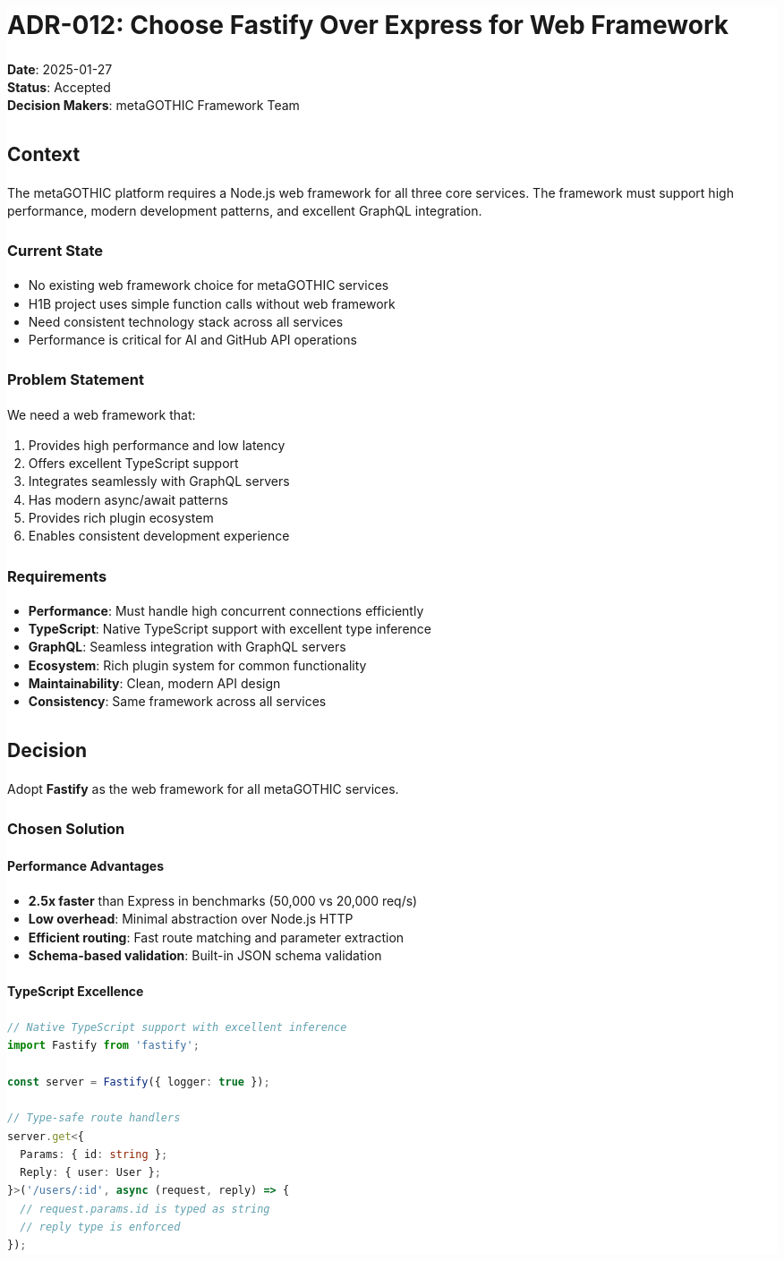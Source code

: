 # ADR-012: Choose Fastify Over Express for Web Framework

**Date**: 2025-01-27  
**Status**: Accepted  
**Decision Makers**: metaGOTHIC Framework Team  

## Context

The metaGOTHIC platform requires a Node.js web framework for all three core services. The framework must support high performance, modern development patterns, and excellent GraphQL integration.

### Current State
- No existing web framework choice for metaGOTHIC services
- H1B project uses simple function calls without web framework
- Need consistent technology stack across all services
- Performance is critical for AI and GitHub API operations

### Problem Statement
We need a web framework that:
1. Provides high performance and low latency
2. Offers excellent TypeScript support
3. Integrates seamlessly with GraphQL servers
4. Has modern async/await patterns
5. Provides rich plugin ecosystem
6. Enables consistent development experience

### Requirements
- **Performance**: Must handle high concurrent connections efficiently
- **TypeScript**: Native TypeScript support with excellent type inference
- **GraphQL**: Seamless integration with GraphQL servers
- **Ecosystem**: Rich plugin system for common functionality
- **Maintainability**: Clean, modern API design
- **Consistency**: Same framework across all services

## Decision

Adopt **Fastify** as the web framework for all metaGOTHIC services.

### Chosen Solution

#### Performance Advantages
- **2.5x faster** than Express in benchmarks (50,000 vs 20,000 req/s)
- **Low overhead**: Minimal abstraction over Node.js HTTP
- **Efficient routing**: Fast route matching and parameter extraction
- **Schema-based validation**: Built-in JSON schema validation

#### TypeScript Excellence
```typescript
// Native TypeScript support with excellent inference
import Fastify from 'fastify';

const server = Fastify({ logger: true });

// Type-safe route handlers
server.get<{
  Params: { id: string };
  Reply: { user: User };
}>('/users/:id', async (request, reply) => {
  // request.params.id is typed as string
  // reply type is enforced
});
```